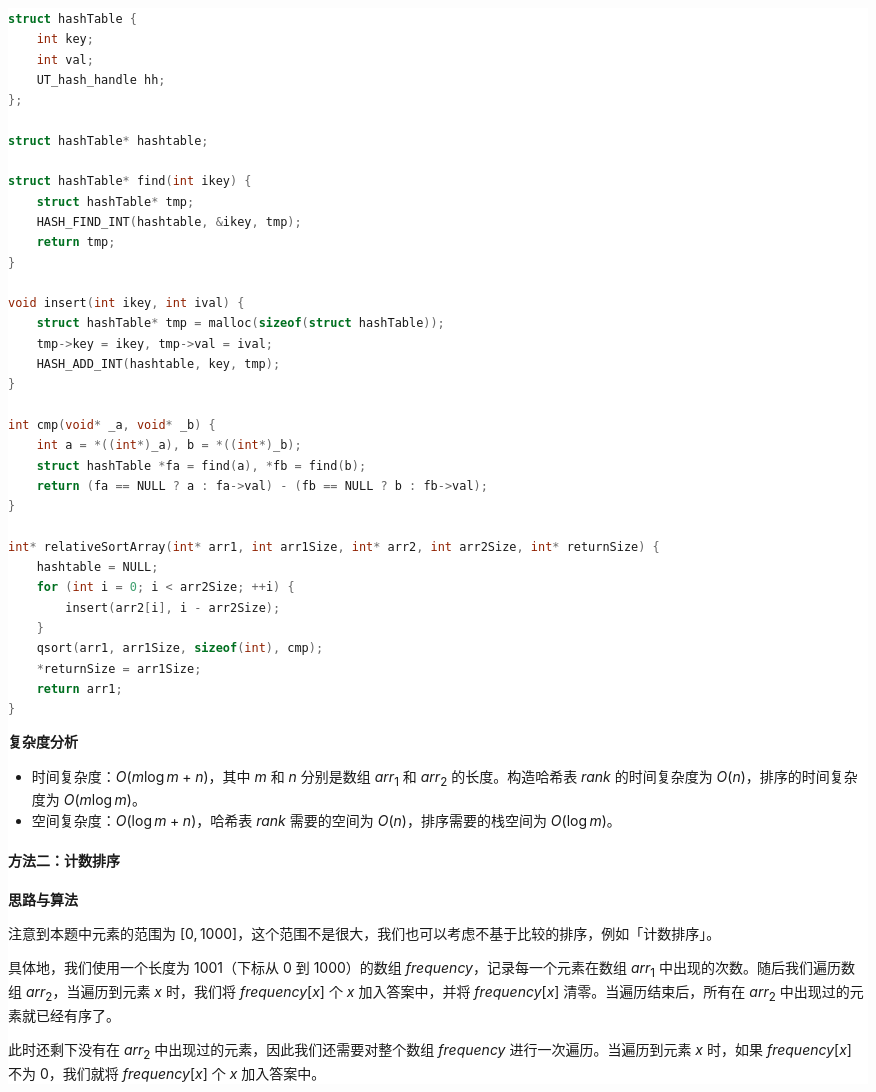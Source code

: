 ```c
struct hashTable {
    int key;
    int val;
    UT_hash_handle hh;
};

struct hashTable* hashtable;

struct hashTable* find(int ikey) {
    struct hashTable* tmp;
    HASH_FIND_INT(hashtable, &ikey, tmp);
    return tmp;
}

void insert(int ikey, int ival) {
    struct hashTable* tmp = malloc(sizeof(struct hashTable));
    tmp->key = ikey, tmp->val = ival;
    HASH_ADD_INT(hashtable, key, tmp);
}

int cmp(void* _a, void* _b) {
    int a = *((int*)_a), b = *((int*)_b);
    struct hashTable *fa = find(a), *fb = find(b);
    return (fa == NULL ? a : fa->val) - (fb == NULL ? b : fb->val);
}

int* relativeSortArray(int* arr1, int arr1Size, int* arr2, int arr2Size, int* returnSize) {
    hashtable = NULL;
    for (int i = 0; i < arr2Size; ++i) {
        insert(arr2[i], i - arr2Size);
    }
    qsort(arr1, arr1Size, sizeof(int), cmp);
    *returnSize = arr1Size;
    return arr1;
}
```

**复杂度分析**

-   时间复杂度：$O(m \log m + n)$，其中 $m$ 和 $n$ 分别是数组 $arr_1$ 和 $arr_2$ 的长度。构造哈希表 $rank$ 的时间复杂度为 $O(n)$，排序的时间复杂度为 $O(m \log m)$。
-   空间复杂度：$O(\log m + n)$，哈希表 $rank$ 需要的空间为 $O(n)$，排序需要的栈空间为 $O(\log m)$。

#### 方法二：计数排序

**思路与算法**

注意到本题中元素的范围为 $[0, 1000]$，这个范围不是很大，我们也可以考虑不基于比较的排序，例如「计数排序」。

具体地，我们使用一个长度为 $1001$（下标从 $0$ 到 $1000$）的数组 $frequency$，记录每一个元素在数组 $arr_1$ 中出现的次数。随后我们遍历数组 $arr_2$，当遍历到元素 $x$ 时，我们将 $frequency[x]$ 个 $x$ 加入答案中，并将 $frequency[x]$ 清零。当遍历结束后，所有在 $arr_2$ 中出现过的元素就已经有序了。

此时还剩下没有在 $arr_2$ 中出现过的元素，因此我们还需要对整个数组 $frequency$ 进行一次遍历。当遍历到元素 $x$ 时，如果 $frequency[x]$ 不为 $0$，我们就将 $frequency[x]$ 个 $x$ 加入答案中。
